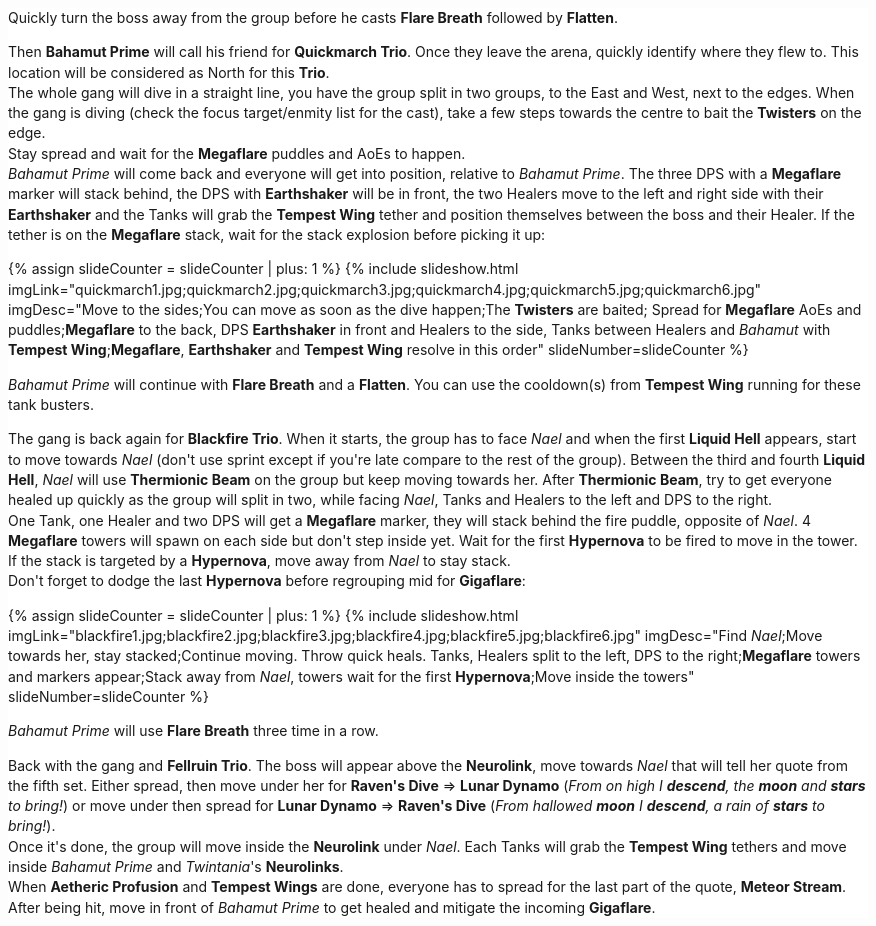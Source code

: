 Quickly turn the boss away from the group before he casts **Flare Breath** followed by **Flatten**.

<a id='SQuickmarchTrio'></a>Then **Bahamut Prime** will call his friend for **Quickmarch Trio**. Once they leave the arena, quickly identify where they flew to. This location will be considered as North for this **Trio**.  
The whole gang will dive in a straight line, you have the group split in two groups, to the East and West, next to the edges. When the gang is diving (check the focus target/enmity list for the cast), take a few steps towards the centre to bait the **Twisters** on the edge.  
Stay spread and wait for the **Megaflare** puddles and AoEs to happen.  
*Bahamut Prime* will come back and everyone will get into position, relative to *Bahamut Prime*. The three DPS with a **Megaflare** marker will stack behind, the DPS with **Earthshaker** will be in front, the two Healers move to the left and right side with their **Earthshaker** and the Tanks will grab the **Tempest Wing** tether and position themselves between the boss and their Healer. If the tether is on the **Megaflare** stack, wait for the stack explosion before picking it up:

{% assign slideCounter = slideCounter | plus: 1 %}
{% include slideshow.html imgLink="quickmarch1.jpg;quickmarch2.jpg;quickmarch3.jpg;quickmarch4.jpg;quickmarch5.jpg;quickmarch6.jpg" imgDesc="Move to the sides;You can move as soon as the dive happen;The <strong>Twisters</strong> are baited; Spread for <strong>Megaflare</strong> AoEs and puddles;<strong>Megaflare</strong> to the back, DPS <strong>Earthshaker</strong> in front and Healers to the side, Tanks between Healers and <em>Bahamut</em> with <strong>Tempest Wing</strong>;<strong>Megaflare</strong>, <strong>Earthshaker</strong> and <strong>Tempest Wing</strong> resolve in this order" slideNumber=slideCounter %}

*Bahamut Prime* will continue with **Flare Breath** and a **Flatten**. You can use the cooldown(s) from **Tempest Wing** running for these tank busters.

<a id='SBlackfireTrio'></a>The gang is back again for **Blackfire Trio**.  When it starts, the group has to face *Nael* and when the first **Liquid Hell** appears, start to move towards *Nael* (don't use sprint except if you're late compare to the rest of the group). Between the third and fourth **Liquid Hell**, *Nael* will use **Thermionic Beam** on the group but keep moving towards her. After **Thermionic Beam**, try to get everyone healed up quickly as the group will split in two, while facing *Nael*, Tanks and Healers to the left and DPS to the right.  
One Tank, one Healer and two DPS will get a **Megaflare** marker, they will stack behind the fire puddle, opposite of *Nael*. 4 **Megaflare** towers will spawn on each side but don't step inside yet. Wait for the first **Hypernova** to be fired to move in the tower. If the stack is targeted by a **Hypernova**, move away from *Nael* to stay stack.  
Don't forget to dodge the last **Hypernova** before regrouping mid for **Gigaflare**:

{% assign slideCounter = slideCounter | plus: 1 %}
{% include slideshow.html imgLink="blackfire1.jpg;blackfire2.jpg;blackfire3.jpg;blackfire4.jpg;blackfire5.jpg;blackfire6.jpg" imgDesc="Find <em>Nael</em>;Move towards her, stay stacked;Continue moving. Throw quick heals. Tanks, Healers split to the left, DPS to the right;<strong>Megaflare</strong> towers and markers appear;Stack away from <em>Nael</em>, towers wait for the first <strong>Hypernova</strong>;Move inside the towers" slideNumber=slideCounter %}

*Bahamut Prime* will use **Flare Breath** three time in a row.

<a id='SFellruinTrio'></a>Back with the gang and **Fellruin Trio**. The boss will appear above the **Neurolink**, move towards *Nael* that will tell her quote from the fifth set. Either spread, then move under her for **Raven's Dive** => **Lunar Dynamo** (*From on high I **descend**, the **moon** and **stars** to bring!*) or move under then spread for **Lunar Dynamo** => **Raven's Dive** (*From hallowed **moon** I **descend**, a rain of **stars** to bring!*).  
Once it's done, the group will move inside the **Neurolink** under *Nael*. Each Tanks will grab the **Tempest Wing** tethers and move inside *Bahamut Prime* and *Twintania*'s **Neurolinks**.  
When **Aetheric Profusion** and **Tempest Wings** are done, everyone has to spread for the last part of the quote, **Meteor Stream**.  
After being hit, move in front of *Bahamut Prime* to get healed and mitigate the incoming **Gigaflare**.
